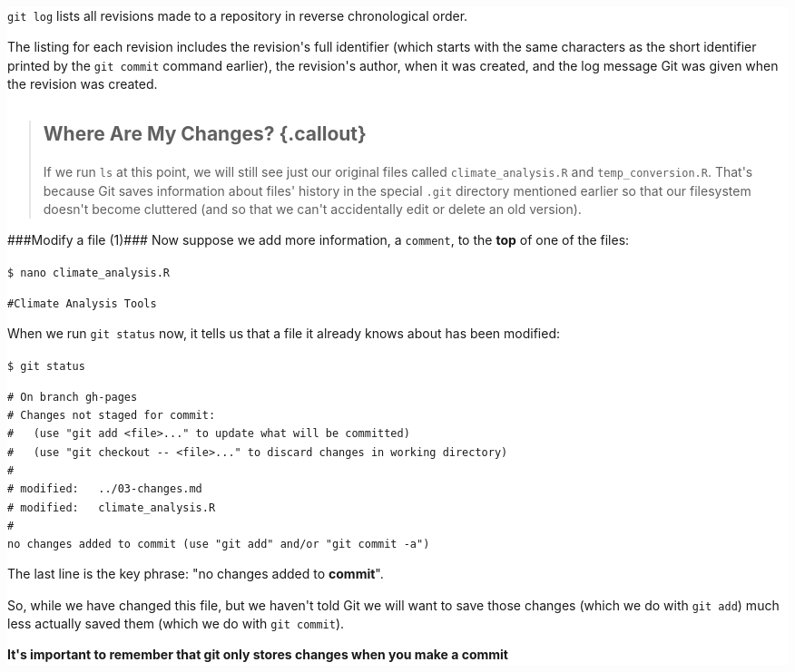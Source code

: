 `git log` lists all revisions  made to a repository in reverse chronological order.

The listing for each revision includes
the revision's full identifier
(which starts with the same characters as
the short identifier printed by the `git commit` command earlier),
the revision's author,
when it was created,
and the log message Git was given when the revision was created.

> ## Where Are My Changes? {.callout}
>
> If we run `ls` at this point, we will still see just our original files called `climate_analysis.R` and `temp_conversion.R`.
> That's because Git saves information about files' history
> in the special `.git` directory mentioned earlier
> so that our filesystem doesn't become cluttered
> (and so that we can't accidentally edit or delete an old version).

###Modify a file (1)###
Now suppose we add more information, a `comment`, to the **top** of one of the files:

~~~ {.bash}
$ nano climate_analysis.R
~~~
~~~ {.output}
#Climate Analysis Tools
~~~

When we run `git status` now,
it tells us that a file it already knows about has been modified:

~~~ {.bash}
$ git status
~~~
~~~ {.output}
# On branch gh-pages
# Changes not staged for commit:
#   (use "git add <file>..." to update what will be committed)
#   (use "git checkout -- <file>..." to discard changes in working directory)
#
# modified:   ../03-changes.md
# modified:   climate_analysis.R
#
no changes added to commit (use "git add" and/or "git commit -a")
~~~

The last line is the key phrase:
"no changes added to **commit**".


So, while we have changed this file,
but we haven't told Git we will want to save those changes
(which we do with `git add`)
much less actually saved them (which we do with `git commit`).

**It's important to remember that git only stores changes when you make a commit**
